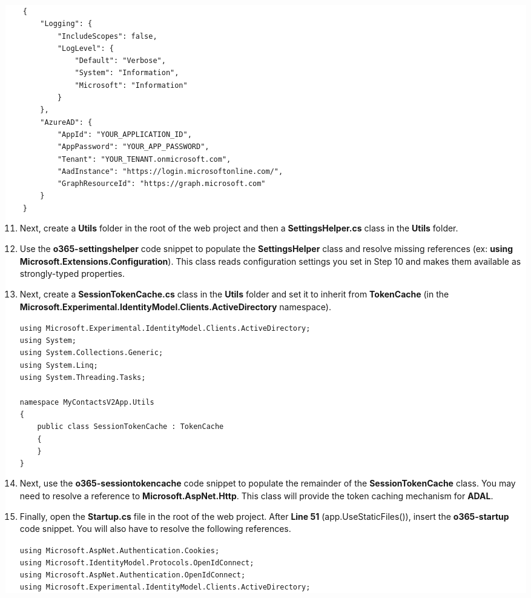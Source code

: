 		{
      		"Logging": {
        		"IncludeScopes": false,
        		"LogLevel": {
          			"Default": "Verbose",
          			"System": "Information",
          			"Microsoft": "Information"
        		}
      		},
      		"AzureAD": {
        		"AppId": "YOUR_APPLICATION_ID",
        		"AppPassword": "YOUR_APP_PASSWORD",
        		"Tenant": "YOUR_TENANT.onmicrosoft.com",
        		"AadInstance": "https://login.microsoftonline.com/",
        		"GraphResourceId": "https://graph.microsoft.com"
      		}
    	}

11. Next, create a **Utils** folder in the root of the web project and then a **SettingsHelper.cs** class in the **Utils** folder.

12. Use the **o365-settingshelper** code snippet to populate the **SettingsHelper** class and resolve missing references (ex: **using Microsoft.Extensions.Configuration**). This class reads configuration settings you set in Step 10 and makes them available as strongly-typed properties.

13. Next, create a **SessionTokenCache.cs** class in the **Utils** folder and set it to inherit from **TokenCache** (in the **Microsoft.Experimental.IdentityModel.Clients.ActiveDirectory** namespace).

	    using Microsoft.Experimental.IdentityModel.Clients.ActiveDirectory;
        using System;
        using System.Collections.Generic;
        using System.Linq;
        using System.Threading.Tasks;

        namespace MyContactsV2App.Utils
        {
            public class SessionTokenCache : TokenCache
            {
            }
        }


15. Next, use the **o365-sessiontokencache** code snippet to populate the remainder of the **SessionTokenCache** class. You may need to resolve a reference to **Microsoft.AspNet.Http**. This class will provide the token caching mechanism for **ADAL**.

16. Finally, open the **Startup.cs** file in the root of the web project. After **Line 51** (app.UseStaticFiles()), insert the **o365-startup** code snippet. You will also have to resolve the following references.

        using Microsoft.AspNet.Authentication.Cookies;
        using Microsoft.IdentityModel.Protocols.OpenIdConnect;
        using Microsoft.AspNet.Authentication.OpenIdConnect;
        using Microsoft.Experimental.IdentityModel.Clients.ActiveDirectory;
